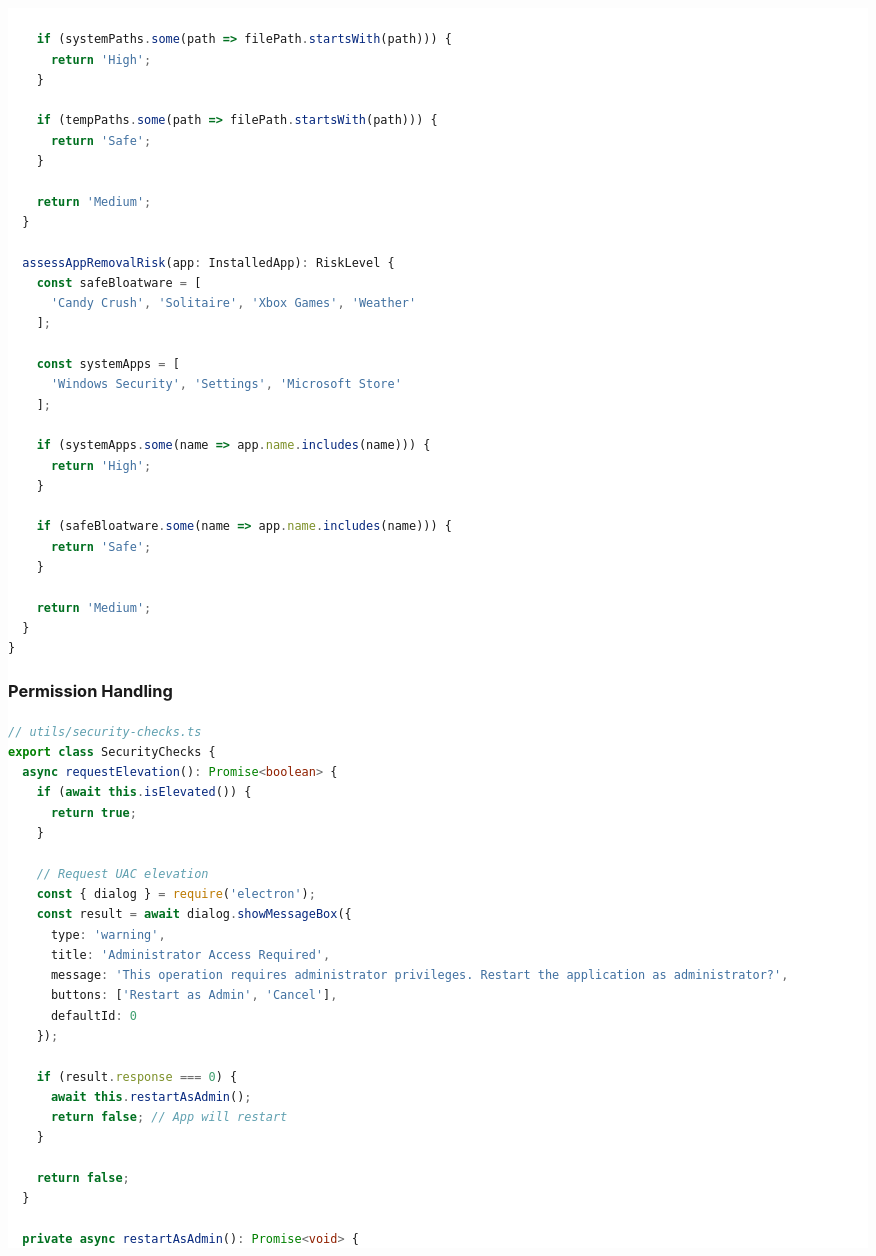```typescript

    if (systemPaths.some(path => filePath.startsWith(path))) {
      return 'High';
    }

    if (tempPaths.some(path => filePath.startsWith(path))) {
      return 'Safe';
    }

    return 'Medium';
  }

  assessAppRemovalRisk(app: InstalledApp): RiskLevel {
    const safeBloatware = [
      'Candy Crush', 'Solitaire', 'Xbox Games', 'Weather'
    ];

    const systemApps = [
      'Windows Security', 'Settings', 'Microsoft Store'
    ];

    if (systemApps.some(name => app.name.includes(name))) {
      return 'High';
    }

    if (safeBloatware.some(name => app.name.includes(name))) {
      return 'Safe';
    }

    return 'Medium';
  }
}
```

### Permission Handling
```typescript
// utils/security-checks.ts
export class SecurityChecks {
  async requestElevation(): Promise<boolean> {
    if (await this.isElevated()) {
      return true;
    }

    // Request UAC elevation
    const { dialog } = require('electron');
    const result = await dialog.showMessageBox({
      type: 'warning',
      title: 'Administrator Access Required',
      message: 'This operation requires administrator privileges. Restart the application as administrator?',
      buttons: ['Restart as Admin', 'Cancel'],
      defaultId: 0
    });

    if (result.response === 0) {
      await this.restartAsAdmin();
      return false; // App will restart
    }

    return false;
  }

  private async restartAsAdmin(): Promise<void> {
```